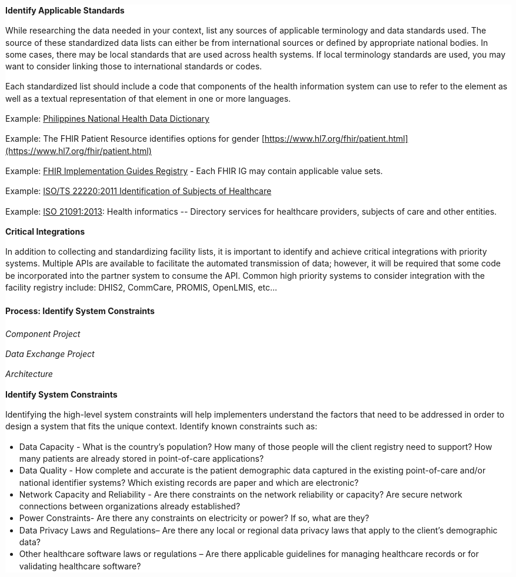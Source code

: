 **Identify Applicable Standards**

While researching the data needed in your context, list any sources of applicable terminology and data standards used. The source of these standardized data lists can either be from international sources or defined by appropriate national bodies. In some cases, there may be local standards that are used across health systems. If local terminology standards are used, you may want to consider linking those to international standards or codes.

Each standardized list should include a code that components of the health information system can use to refer to the element as well as a textual representation of that element in one or more languages.

Example: [Philippines National Health Data Dictionary](http://uhmis1.doh.gov.ph/UnifiedHMIS/images/downloads/Forms_and_Manuals/NHDD_v2_Jan_17_2011.pdf)

Example: The FHIR Patient Resource identifies options for gender [https://www.hl7.org/fhir/patient.html](https://www.hl7.org/fhir/patient.html)

Example: [FHIR Implementation Guides Registry](http://www.fhir.org/guides/registry/) - Each FHIR IG may contain applicable value sets.

Example: [ISO/TS 22220:2011 Identification of Subjects of Healthcare](http://www.iso.org/iso/home/store/catalogue_tc/catalogue_detail.htm?csnumber=59755)

Example: [ISO 21091:2013](http://www.iso.org/iso/catalogue_detail.htm?csnumber=51432): Health informatics -- Directory services for healthcare providers, subjects of care and other entities.

**Critical Integrations**

In addition to collecting and standardizing facility lists, it is important to identify and achieve critical integrations with priority systems. Multiple APIs are available to facilitate the automated transmission of data; however, it will be required that some code be incorporated into the partner system to consume the API. Common high priority systems to consider integration with the facility registry include: DHIS2, CommCare, PROMIS, OpenLMIS, etc...

#### **Process: Identify System Constraints**

_Component Project_

_Data Exchange Project_

_Architecture_

**Identify System Constraints**

Identifying the high-level system constraints will help implementers understand the factors that need to be addressed in order to design a system that fits the unique context. Identify known constraints such as:

* Data Capacity - What is the country’s population? How many of those people will the client registry need to support? How many patients are already stored in point-of-care applications?
* Data Quality - How complete and accurate is the patient demographic data captured in the existing point-of-care and/or national identifier systems? Which existing records are paper and which are electronic?
* Network Capacity and Reliability - Are there constraints on the network reliability or capacity? Are secure network connections between organizations already established?
* Power Constraints- Are there any constraints on electricity or power? If so, what are they?
* Data Privacy Laws and Regulations– Are there any local or regional data privacy laws that apply to the client’s demographic data?
* Other healthcare software laws or regulations – Are there applicable guidelines for managing healthcare records or for validating healthcare software?
